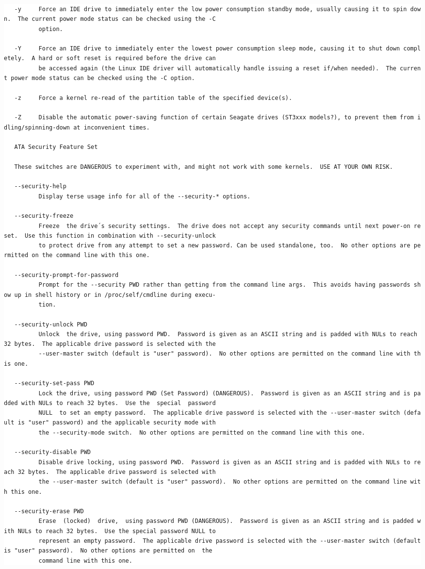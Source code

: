        -y     Force an IDE drive to immediately enter the low power consumption standby mode, usually causing it to spin down.  The current power mode status can be checked using the -C
              option.

       -Y     Force an IDE drive to immediately enter the lowest power consumption sleep mode, causing it to shut down completely.  A hard or soft reset is required before the drive can
              be accessed again (the Linux IDE driver will automatically handle issuing a reset if/when needed).  The current power mode status can be checked using the -C option.

       -z     Force a kernel re-read of the partition table of the specified device(s).

       -Z     Disable the automatic power-saving function of certain Seagate drives (ST3xxx models?), to prevent them from idling/spinning-down at inconvenient times.

       ATA Security Feature Set

       These switches are DANGEROUS to experiment with, and might not work with some kernels.  USE AT YOUR OWN RISK.

       --security-help
              Display terse usage info for all of the --security-* options.

       --security-freeze
              Freeze  the drive´s security settings.  The drive does not accept any security commands until next power-on reset.  Use this function in combination with --security-unlock
              to protect drive from any attempt to set a new password. Can be used standalone, too.  No other options are permitted on the command line with this one.

       --security-prompt-for-password
              Prompt for the --security PWD rather than getting from the command line args.  This avoids having passwords show up in shell history or in /proc/self/cmdline during execu‐
              tion.

       --security-unlock PWD
              Unlock  the drive, using password PWD.  Password is given as an ASCII string and is padded with NULs to reach 32 bytes.  The applicable drive password is selected with the
              --user-master switch (default is "user" password).  No other options are permitted on the command line with this one.

       --security-set-pass PWD
              Lock the drive, using password PWD (Set Password) (DANGEROUS).  Password is given as an ASCII string and is padded with NULs to reach 32 bytes.  Use the  special  password
              NULL  to set an empty password.  The applicable drive password is selected with the --user-master switch (default is "user" password) and the applicable security mode with
              the --security-mode switch.  No other options are permitted on the command line with this one.

       --security-disable PWD
              Disable drive locking, using password PWD.  Password is given as an ASCII string and is padded with NULs to reach 32 bytes.  The applicable drive password is selected with
              the --user-master switch (default is "user" password).  No other options are permitted on the command line with this one.

       --security-erase PWD
              Erase  (locked)  drive,  using password PWD (DANGEROUS).  Password is given as an ASCII string and is padded with NULs to reach 32 bytes.  Use the special password NULL to
              represent an empty password.  The applicable drive password is selected with the --user-master switch (default is "user" password).  No other options are permitted on  the
              command line with this one.
